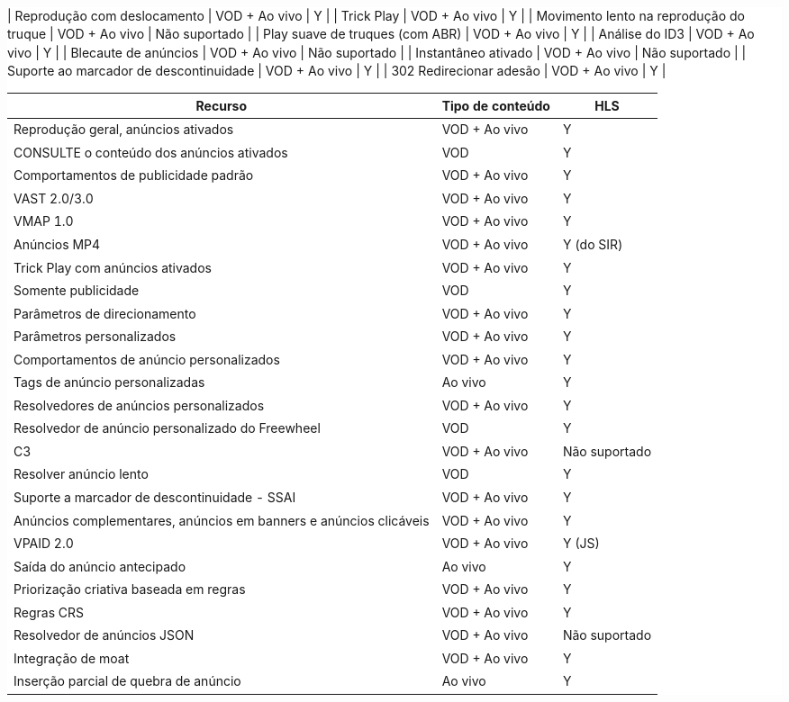 | Reprodução com deslocamento | VOD + Ao vivo | Y |
| Trick Play | VOD + Ao vivo | Y |
| Movimento lento na reprodução do truque | VOD + Ao vivo | Não suportado |
| Play suave de truques (com ABR) | VOD + Ao vivo | Y |
| Análise do ID3 | VOD + Ao vivo | Y |
| Blecaute de anúncios | VOD + Ao vivo | Não suportado |
| Instantâneo ativado | VOD + Ao vivo | Não suportado |
| Suporte ao marcador de descontinuidade | VOD + Ao vivo | Y |
| 302 Redirecionar adesão | VOD + Ao vivo | Y |

| Recurso | Tipo de conteúdo | HLS |
|---|---|---|
| Reprodução geral, anúncios ativados | VOD + Ao vivo | Y |
| CONSULTE o conteúdo dos anúncios ativados | VOD | Y |
| Comportamentos de publicidade padrão | VOD + Ao vivo | Y |
| VAST 2.0/3.0 | VOD + Ao vivo | Y |
| VMAP 1.0 | VOD + Ao vivo | Y |
| Anúncios MP4 | VOD + Ao vivo | Y (do SIR) |
| Trick Play com anúncios ativados | VOD + Ao vivo | Y |
| Somente publicidade | VOD | Y |
| Parâmetros de direcionamento | VOD + Ao vivo | Y |
| Parâmetros personalizados | VOD + Ao vivo | Y |
| Comportamentos de anúncio personalizados | VOD + Ao vivo | Y |
| Tags de anúncio personalizadas | Ao vivo | Y |
| Resolvedores de anúncios personalizados | VOD + Ao vivo | Y |
| Resolvedor de anúncio personalizado do Freewheel | VOD | Y |
| C3 | VOD + Ao vivo | Não suportado |
| Resolver anúncio lento | VOD | Y |
| Suporte a marcador de descontinuidade - SSAI | VOD + Ao vivo | Y |
| Anúncios complementares, anúncios em banners e anúncios clicáveis | VOD + Ao vivo | Y |
| VPAID 2.0 | VOD + Ao vivo | Y (JS) |
| Saída do anúncio antecipado | Ao vivo | Y |
| Priorização criativa baseada em regras | VOD + Ao vivo | Y |
| Regras CRS | VOD + Ao vivo | Y |
| Resolvedor de anúncios JSON | VOD + Ao vivo | Não suportado |
| Integração de moat | VOD + Ao vivo | Y |
| Inserção parcial de quebra de anúncio | Ao vivo | Y |
